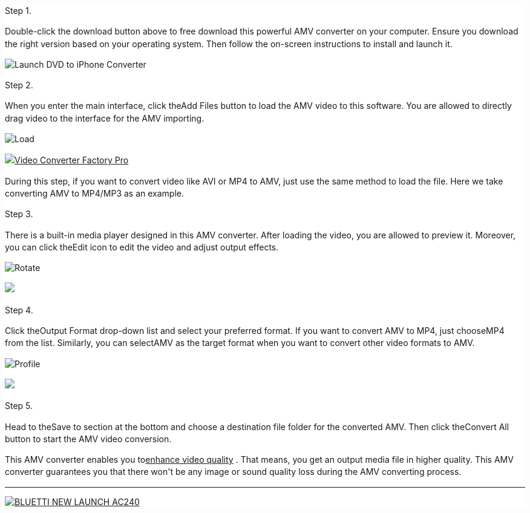 Step 1.

 Double-click the download button above to free download this powerful AMV converter on your computer. Ensure you download the right version based on your operating system. Then follow the on-screen instructions to install and launch it.

![Launch DVD to iPhone Converter](https://www.aiseesoft.com/images/video-converter-ultimate/launch-dvd-to-iphone-converter.jpg)

Step 2.

 When you enter the main interface, click theAdd Files button to load the AMV video to this software. You are allowed to directly drag video to the interface for the AMV importing.

![Load](https://www.aiseesoft.com/images/video-converter-ultimate/load.jpg)

<a href="https://secure.2checkout.com/order/checkout.php?PRODS=4537547&QTY=1&AFFILIATE=108875&CART=1"><img src="https://secure.avangate.com/images/merchant/4b0a0290ad7df100b77e86839989a75e/products/vcfpro.png" border="0">Video Converter Factory Pro</a>


 During this step, if you want to convert video like AVI or MP4 to AMV, just use the same method to load the file. Here we take converting AMV to MP4/MP3 as an example.

Step 3.

 There is a built-in media player designed in this AMV converter. After loading the video, you are allowed to preview it. Moreover, you can click theEdit icon to edit the video and adjust output effects.

![Rotate](https://www.aiseesoft.com/images/video-converter-ultimate/rotate.jpg)

<a href="https://secure.2checkout.com/order/checkout.php?PRODS=3727260&QTY=1&AFFILIATE=108875&CART=1"><img src="http://www.aiseesoft.com/avangate/30p/banner.jpg" border="0"></a>


Step 4.

 Click theOutput Format drop-down list and select your preferred format. If you want to convert AMV to MP4, just chooseMP4 from the list. Similarly, you can selectAMV as the target format when you want to convert other video formats to AMV.

![Profile](https://www.aiseesoft.com/images/video-converter-ultimate/profile.jpg)

<a href="https://store.massmailsoftware.com/order/checkout.php?PRODS=2069351&QTY=1&AFFILIATE=108875&CART=1"><img src="https://secure.avangate.com/images/merchant/dc87c13749315c7217cdc4ac692e704c/banera_for_partners-24_%282%29.jpg" border="0"></a>


Step 5.

 Head to theSave to section at the bottom and choose a destination file folder for the converted AMV. Then click theConvert All button to start the AMV video conversion.

 This AMV converter enables you to[enhance video quality](https://tools.techidaily.com/aiseesoft/video-enhancer/) . That means, you get an output media file in higher quality. This AMV converter guarantees you that there won't be any image or sound quality loss during the AMV converting process.

---


<a href="https://bluetties.sjv.io/c/5597632/2039292/17094" target="_top" id="2039292"><img src="//a.impactradius-go.com/display-ad/17094-2039292" border="0" alt="BLUETTI NEW LAUNCH AC240" width="954" height="1020"/></a><img height="0" width="0" src="https://imp.pxf.io/i/5597632/2039292/17094" style="position:absolute;visibility:hidden;" border="0" />
